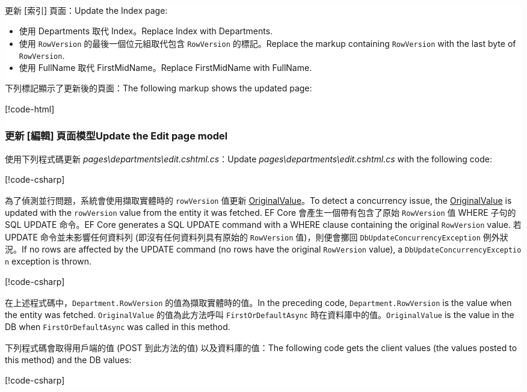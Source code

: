 <span data-ttu-id="94ff7-208">更新 [索引] 頁面：</span><span class="sxs-lookup"><span data-stu-id="94ff7-208">Update the Index page:</span></span>

* <span data-ttu-id="94ff7-209">使用 Departments 取代 Index。</span><span class="sxs-lookup"><span data-stu-id="94ff7-209">Replace Index with Departments.</span></span>
* <span data-ttu-id="94ff7-210">使用 `RowVersion` 的最後一個位元組取代包含 `RowVersion` 的標記。</span><span class="sxs-lookup"><span data-stu-id="94ff7-210">Replace the markup containing `RowVersion` with the last byte of `RowVersion`.</span></span>
* <span data-ttu-id="94ff7-211">使用 FullName 取代 FirstMidName。</span><span class="sxs-lookup"><span data-stu-id="94ff7-211">Replace FirstMidName with FullName.</span></span>

<span data-ttu-id="94ff7-212">下列標記顯示了更新後的頁面：</span><span class="sxs-lookup"><span data-stu-id="94ff7-212">The following markup shows the updated page:</span></span>

[!code-html[](intro/samples/cu/Pages/Departments/Index.cshtml?highlight=5,8,29,47,50)]

### <a name="update-the-edit-page-model"></a><span data-ttu-id="94ff7-213">更新 [編輯] 頁面模型</span><span class="sxs-lookup"><span data-stu-id="94ff7-213">Update the Edit page model</span></span>

<span data-ttu-id="94ff7-214">使用下列程式碼更新 *pages\departments\edit.cshtml.cs*：</span><span class="sxs-lookup"><span data-stu-id="94ff7-214">Update *pages\departments\edit.cshtml.cs* with the following code:</span></span>

[!code-csharp[](intro/samples/cu/Pages/Departments/Edit.cshtml.cs?name=snippet)]

<span data-ttu-id="94ff7-215">為了偵測並行問題，系統會使用擷取實體時的 `rowVersion` 值更新 [OriginalValue](/dotnet/api/microsoft.entityframeworkcore.changetracking.propertyentry.originalvalue?view=efcore-2.0#Microsoft_EntityFrameworkCore_ChangeTracking_PropertyEntry_OriginalValue)。</span><span class="sxs-lookup"><span data-stu-id="94ff7-215">To detect a concurrency issue, the [OriginalValue](/dotnet/api/microsoft.entityframeworkcore.changetracking.propertyentry.originalvalue?view=efcore-2.0#Microsoft_EntityFrameworkCore_ChangeTracking_PropertyEntry_OriginalValue) is updated with the `rowVersion` value from the entity it was fetched.</span></span> <span data-ttu-id="94ff7-216">EF Core 會產生一個帶有包含了原始 `RowVersion` 值 WHERE 子句的 SQL UPDATE 命令。</span><span class="sxs-lookup"><span data-stu-id="94ff7-216">EF Core generates a SQL UPDATE command with a WHERE clause containing the original `RowVersion` value.</span></span> <span data-ttu-id="94ff7-217">若 UPDATE 命令並未影響任何資料列 (即沒有任何資料列具有原始的 `RowVersion` 值)，則便會擲回 `DbUpdateConcurrencyException` 例外狀況。</span><span class="sxs-lookup"><span data-stu-id="94ff7-217">If no rows are affected by the UPDATE command (no rows have the original `RowVersion` value), a `DbUpdateConcurrencyException` exception is thrown.</span></span>

[!code-csharp[](intro/samples/cu/Pages/Departments/Edit.cshtml.cs?name=snippet_rv&highlight=24-999)]

<span data-ttu-id="94ff7-218">在上述程式碼中，`Department.RowVersion` 的值為擷取實體時的值。</span><span class="sxs-lookup"><span data-stu-id="94ff7-218">In the preceding code, `Department.RowVersion` is the value when the entity was fetched.</span></span> <span data-ttu-id="94ff7-219">`OriginalValue` 的值為此方法呼叫 `FirstOrDefaultAsync` 時在資料庫中的值。</span><span class="sxs-lookup"><span data-stu-id="94ff7-219">`OriginalValue` is the value in the DB when `FirstOrDefaultAsync` was called in this method.</span></span>

<span data-ttu-id="94ff7-220">下列程式碼會取得用戶端的值 (POST 到此方法的值) 以及資料庫的值：</span><span class="sxs-lookup"><span data-stu-id="94ff7-220">The following code gets the client values (the values posted to this method) and the DB values:</span></span>

[!code-csharp[](intro/samples/cu/Pages/Departments/Edit.cshtml.cs?name=snippet_try&highlight=9,18)]
